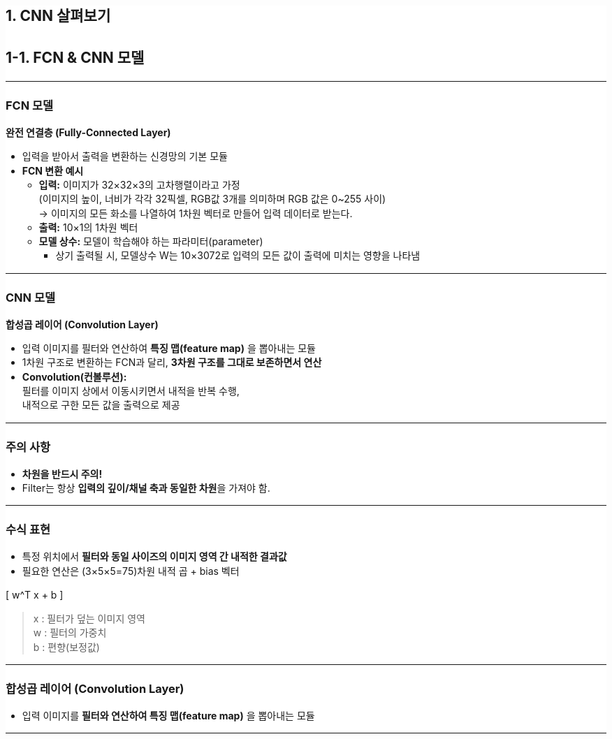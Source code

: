 ## 1. CNN 살펴보기
## 1-1. FCN & CNN 모델

---

### FCN 모델
**완전 연결층 (Fully-Connected Layer)**  
- 입력을 받아서 출력을 변환하는 신경망의 기본 모듈  
- **FCN 변환 예시**
  - **입력:** 이미지가 32×32×3의 고차행렬이라고 가정  
    (이미지의 높이, 너비가 각각 32픽셀, RGB값 3개를 의미하며 RGB 값은 0~255 사이)  
    → 이미지의 모든 화소를 나열하여 1차원 벡터로 만들어 입력 데이터로 받는다.
  - **출력:** 10×1의 1차원 벡터  
  - **모델 상수:** 모델이 학습해야 하는 파라미터(parameter)  
    - 상기 출력될 시, 모델상수 W는 10×3072로 입력의 모든 값이 출력에 미치는 영향을 나타냄

---

### CNN 모델
**합성곱 레이어 (Convolution Layer)**  
- 입력 이미지를 필터와 연산하여 **특징 맵(feature map)** 을 뽑아내는 모듈  
- 1차원 구조로 변환하는 FCN과 달리, **3차원 구조를 그대로 보존하면서 연산**  
- **Convolution(컨볼루션):**  
  필터를 이미지 상에서 이동시키면서 내적을 반복 수행,  
  내적으로 구한 모든 값을 출력으로 제공

---

### 주의 사항
- **차원을 반드시 주의!**  
- Filter는 항상 **입력의 깊이/채널 축과 동일한 차원**을 가져야 함.

---

### 수식 표현
- 특정 위치에서 **필터와 동일 사이즈의 이미지 영역 간 내적한 결과값**  
- 필요한 연산은 (3×5×5=75)차원 내적 곱 + bias 벡터  

\[
w^T x + b
\]

> x : 필터가 덮는 이미지 영역  
> w : 필터의 가중치  
> b : 편향(보정값)

---

### 합성곱 레이어 (Convolution Layer)
- 입력 이미지를 **필터와 연산하여 특징 맵(feature map)** 을 뽑아내는 모듈

---